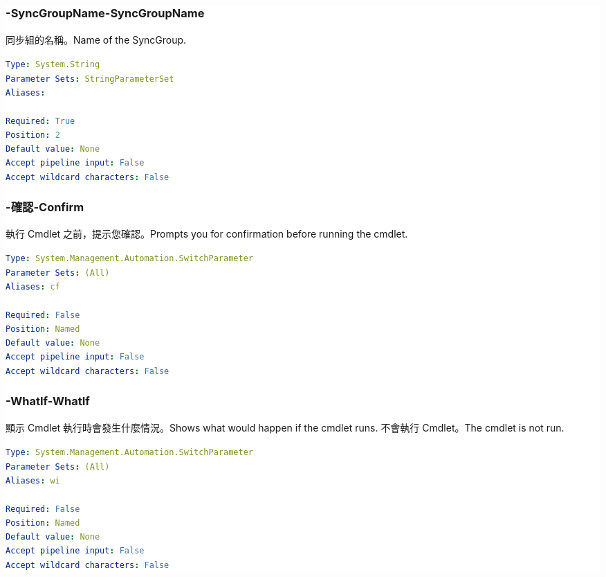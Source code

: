 ### <span data-ttu-id="3c2ac-137">-SyncGroupName</span><span class="sxs-lookup"><span data-stu-id="3c2ac-137">-SyncGroupName</span></span>
<span data-ttu-id="3c2ac-138">同步組的名稱。</span><span class="sxs-lookup"><span data-stu-id="3c2ac-138">Name of the SyncGroup.</span></span>

```yaml
Type: System.String
Parameter Sets: StringParameterSet
Aliases:

Required: True
Position: 2
Default value: None
Accept pipeline input: False
Accept wildcard characters: False
```

### <span data-ttu-id="3c2ac-139">-確認</span><span class="sxs-lookup"><span data-stu-id="3c2ac-139">-Confirm</span></span>
<span data-ttu-id="3c2ac-140">執行 Cmdlet 之前，提示您確認。</span><span class="sxs-lookup"><span data-stu-id="3c2ac-140">Prompts you for confirmation before running the cmdlet.</span></span>

```yaml
Type: System.Management.Automation.SwitchParameter
Parameter Sets: (All)
Aliases: cf

Required: False
Position: Named
Default value: None
Accept pipeline input: False
Accept wildcard characters: False
```

### <span data-ttu-id="3c2ac-141">-WhatIf</span><span class="sxs-lookup"><span data-stu-id="3c2ac-141">-WhatIf</span></span>
<span data-ttu-id="3c2ac-142">顯示 Cmdlet 執行時會發生什麼情況。</span><span class="sxs-lookup"><span data-stu-id="3c2ac-142">Shows what would happen if the cmdlet runs.</span></span> <span data-ttu-id="3c2ac-143">不會執行 Cmdlet。</span><span class="sxs-lookup"><span data-stu-id="3c2ac-143">The cmdlet is not run.</span></span>

```yaml
Type: System.Management.Automation.SwitchParameter
Parameter Sets: (All)
Aliases: wi

Required: False
Position: Named
Default value: None
Accept pipeline input: False
Accept wildcard characters: False
```
